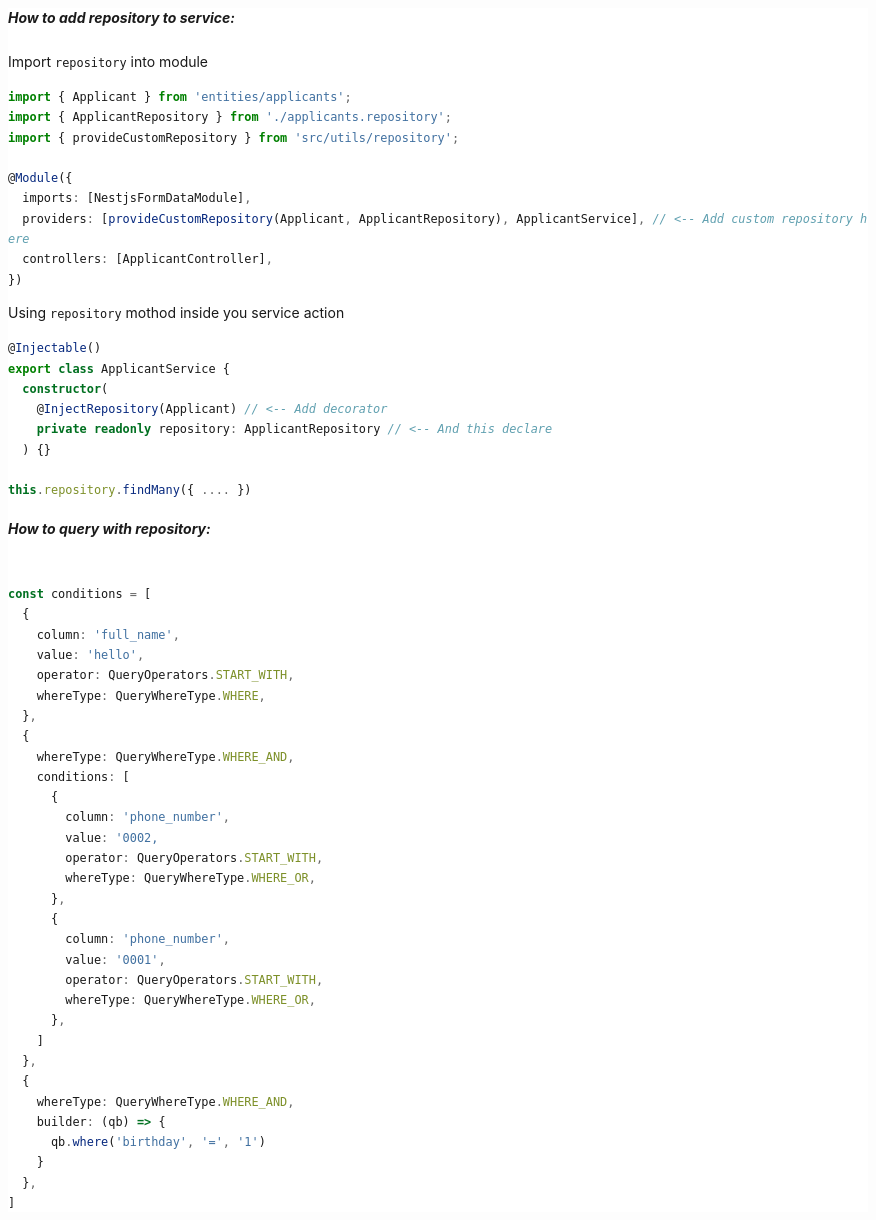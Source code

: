 ##### How to add repository to service:

Import `repository` into module

```typescript
import { Applicant } from 'entities/applicants';
import { ApplicantRepository } from './applicants.repository';
import { provideCustomRepository } from 'src/utils/repository';

@Module({
  imports: [NestjsFormDataModule],
  providers: [provideCustomRepository(Applicant, ApplicantRepository), ApplicantService], // <-- Add custom repository here
  controllers: [ApplicantController],
})

```

Using `repository` mothod inside you service action

```typescript
@Injectable()
export class ApplicantService {
  constructor(
    @InjectRepository(Applicant) // <-- Add decorator
    private readonly repository: ApplicantRepository // <-- And this declare
  ) {}

this.repository.findMany({ .... })
```

##### How to query with repository:

```typescript

const conditions = [
  {
    column: 'full_name',
    value: 'hello',
    operator: QueryOperators.START_WITH,
    whereType: QueryWhereType.WHERE,
  },
  {
    whereType: QueryWhereType.WHERE_AND,
    conditions: [
      {
        column: 'phone_number',
        value: '0002,
        operator: QueryOperators.START_WITH,
        whereType: QueryWhereType.WHERE_OR,
      },
      {
        column: 'phone_number',
        value: '0001',
        operator: QueryOperators.START_WITH,
        whereType: QueryWhereType.WHERE_OR,
      },
    ]
  },
  {
    whereType: QueryWhereType.WHERE_AND,
    builder: (qb) => {
      qb.where('birthday', '=', '1')
    }
  },
]

```